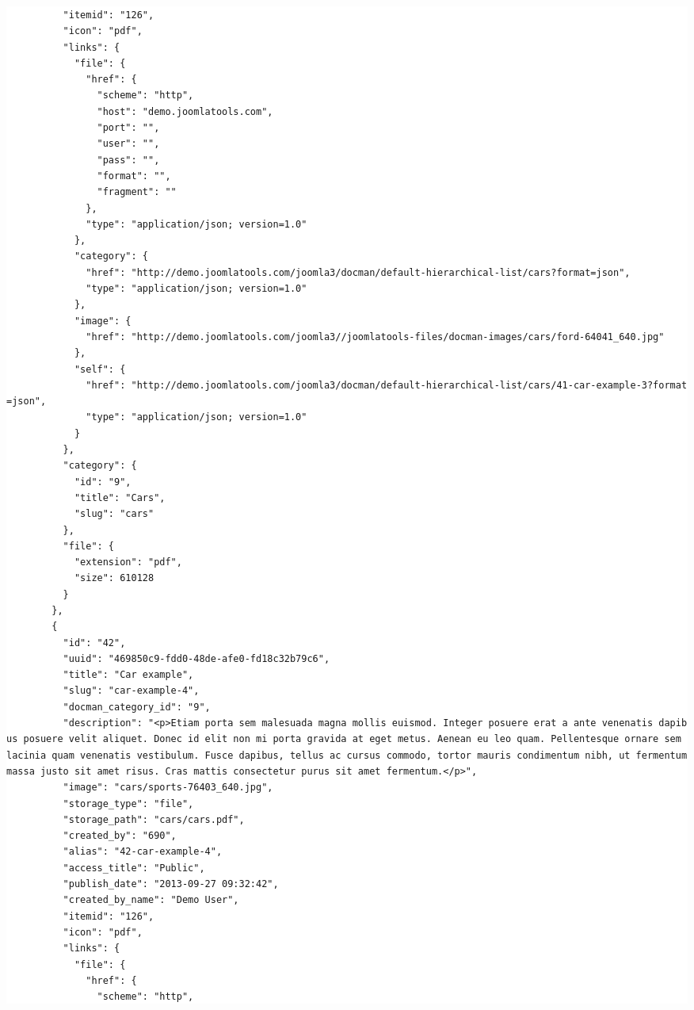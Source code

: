               "itemid": "126",
              "icon": "pdf",
              "links": {
                "file": {
                  "href": {
                    "scheme": "http",
                    "host": "demo.joomlatools.com",
                    "port": "",
                    "user": "",
                    "pass": "",
                    "format": "",
                    "fragment": ""
                  },
                  "type": "application/json; version=1.0"
                },
                "category": {
                  "href": "http://demo.joomlatools.com/joomla3/docman/default-hierarchical-list/cars?format=json",
                  "type": "application/json; version=1.0"
                },
                "image": {
                  "href": "http://demo.joomlatools.com/joomla3//joomlatools-files/docman-images/cars/ford-64041_640.jpg"
                },
                "self": {
                  "href": "http://demo.joomlatools.com/joomla3/docman/default-hierarchical-list/cars/41-car-example-3?format=json",
                  "type": "application/json; version=1.0"
                }
              },
              "category": {
                "id": "9",
                "title": "Cars",
                "slug": "cars"
              },
              "file": {
                "extension": "pdf",
                "size": 610128
              }
            },
            {
              "id": "42",
              "uuid": "469850c9-fdd0-48de-afe0-fd18c32b79c6",
              "title": "Car example",
              "slug": "car-example-4",
              "docman_category_id": "9",
              "description": "<p>Etiam porta sem malesuada magna mollis euismod. Integer posuere erat a ante venenatis dapibus posuere velit aliquet. Donec id elit non mi porta gravida at eget metus. Aenean eu leo quam. Pellentesque ornare sem lacinia quam venenatis vestibulum. Fusce dapibus, tellus ac cursus commodo, tortor mauris condimentum nibh, ut fermentum massa justo sit amet risus. Cras mattis consectetur purus sit amet fermentum.</p>",
              "image": "cars/sports-76403_640.jpg",
              "storage_type": "file",
              "storage_path": "cars/cars.pdf",
              "created_by": "690",
              "alias": "42-car-example-4",
              "access_title": "Public",
              "publish_date": "2013-09-27 09:32:42",
              "created_by_name": "Demo User",
              "itemid": "126",
              "icon": "pdf",
              "links": {
                "file": {
                  "href": {
                    "scheme": "http",